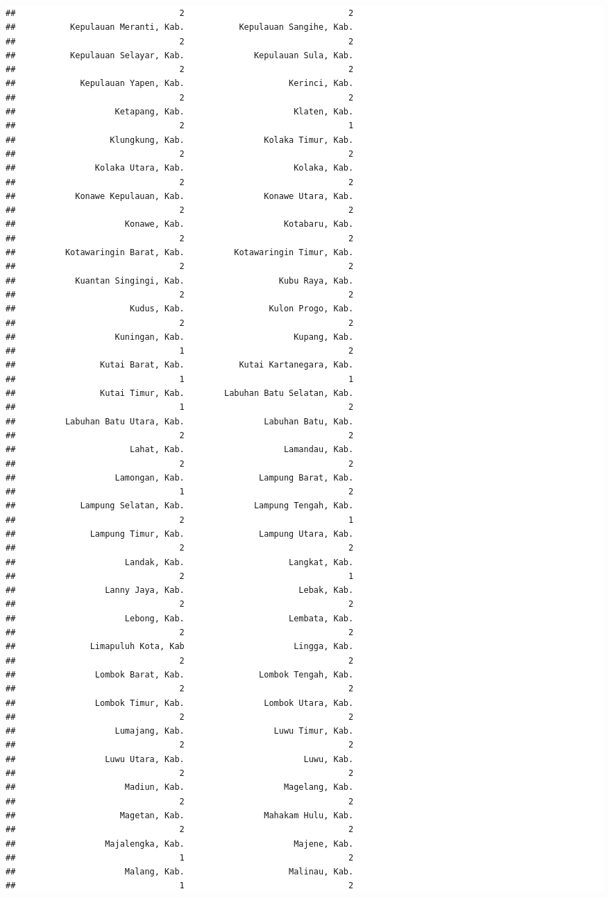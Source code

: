 ```
##                                 2                                 2 
##           Kepulauan Meranti, Kab.           Kepulauan Sangihe, Kab. 
##                                 2                                 2 
##           Kepulauan Selayar, Kab.              Kepulauan Sula, Kab. 
##                                 2                                 2 
##             Kepulauan Yapen, Kab.                     Kerinci, Kab. 
##                                 2                                 2 
##                    Ketapang, Kab.                      Klaten, Kab. 
##                                 2                                 1 
##                   Klungkung, Kab.                Kolaka Timur, Kab. 
##                                 2                                 2 
##                Kolaka Utara, Kab.                      Kolaka, Kab. 
##                                 2                                 2 
##            Konawe Kepulauan, Kab.                Konawe Utara, Kab. 
##                                 2                                 2 
##                      Konawe, Kab.                    Kotabaru, Kab. 
##                                 2                                 2 
##          Kotawaringin Barat, Kab.          Kotawaringin Timur, Kab. 
##                                 2                                 2 
##            Kuantan Singingi, Kab.                   Kubu Raya, Kab. 
##                                 2                                 2 
##                       Kudus, Kab.                 Kulon Progo, Kab. 
##                                 2                                 2 
##                    Kuningan, Kab.                      Kupang, Kab. 
##                                 1                                 2 
##                 Kutai Barat, Kab.           Kutai Kartanegara, Kab. 
##                                 1                                 1 
##                 Kutai Timur, Kab.        Labuhan Batu Selatan, Kab. 
##                                 1                                 2 
##          Labuhan Batu Utara, Kab.                Labuhan Batu, Kab. 
##                                 2                                 2 
##                       Lahat, Kab.                    Lamandau, Kab. 
##                                 2                                 2 
##                    Lamongan, Kab.               Lampung Barat, Kab. 
##                                 1                                 2 
##             Lampung Selatan, Kab.              Lampung Tengah, Kab. 
##                                 2                                 1 
##               Lampung Timur, Kab.               Lampung Utara, Kab. 
##                                 2                                 2 
##                      Landak, Kab.                     Langkat, Kab. 
##                                 2                                 1 
##                  Lanny Jaya, Kab.                       Lebak, Kab. 
##                                 2                                 2 
##                      Lebong, Kab.                     Lembata, Kab. 
##                                 2                                 2 
##               Limapuluh Kota, Kab                      Lingga, Kab. 
##                                 2                                 2 
##                Lombok Barat, Kab.               Lombok Tengah, Kab. 
##                                 2                                 2 
##                Lombok Timur, Kab.                Lombok Utara, Kab. 
##                                 2                                 2 
##                    Lumajang, Kab.                  Luwu Timur, Kab. 
##                                 2                                 2 
##                  Luwu Utara, Kab.                        Luwu, Kab. 
##                                 2                                 2 
##                      Madiun, Kab.                    Magelang, Kab. 
##                                 2                                 2 
##                     Magetan, Kab.                Mahakam Hulu, Kab. 
##                                 2                                 2 
##                  Majalengka, Kab.                      Majene, Kab. 
##                                 1                                 2 
##                      Malang, Kab.                     Malinau, Kab. 
##                                 1                                 2 
```